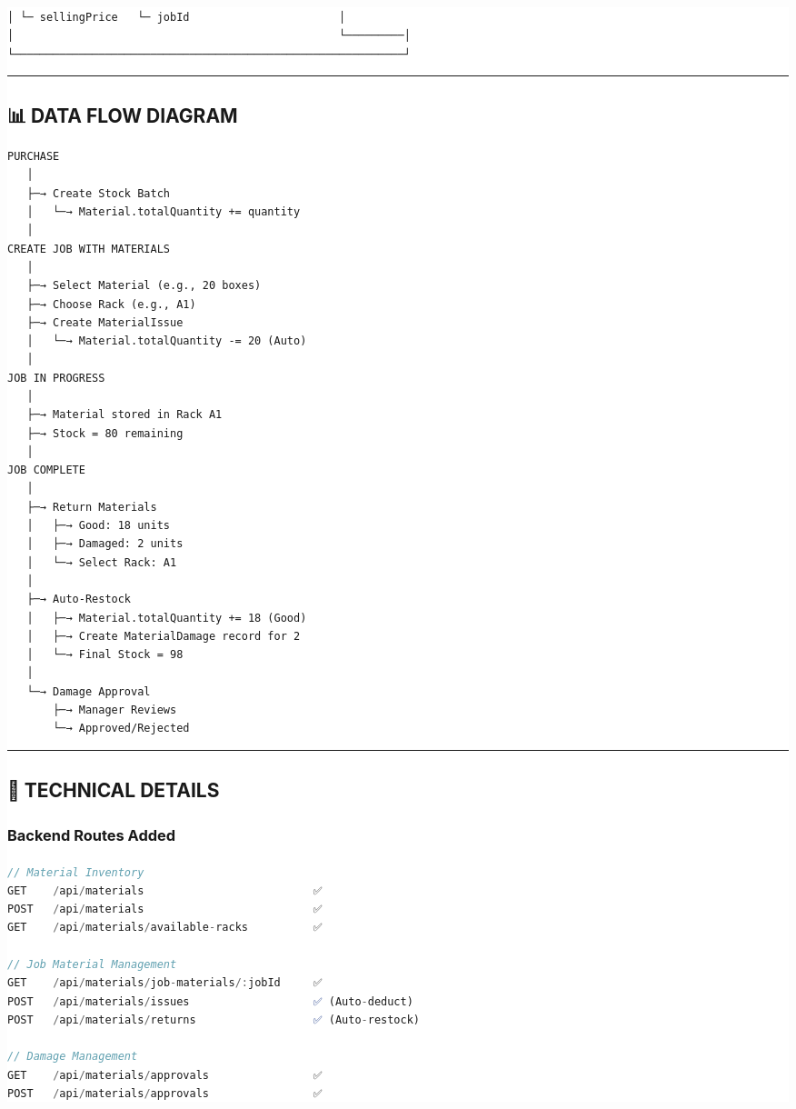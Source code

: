 ```
│ └─ sellingPrice   └─ jobId                       │        
│                                                  └─────────│
└────────────────────────────────────────────────────────────┘
```

---

## 📊 DATA FLOW DIAGRAM

```
PURCHASE
   │
   ├─→ Create Stock Batch
   │   └─→ Material.totalQuantity += quantity
   │
CREATE JOB WITH MATERIALS
   │
   ├─→ Select Material (e.g., 20 boxes)
   ├─→ Choose Rack (e.g., A1)
   ├─→ Create MaterialIssue
   │   └─→ Material.totalQuantity -= 20 (Auto)
   │
JOB IN PROGRESS
   │
   ├─→ Material stored in Rack A1
   ├─→ Stock = 80 remaining
   │
JOB COMPLETE
   │
   ├─→ Return Materials
   │   ├─→ Good: 18 units
   │   ├─→ Damaged: 2 units
   │   └─→ Select Rack: A1
   │
   ├─→ Auto-Restock
   │   ├─→ Material.totalQuantity += 18 (Good)
   │   ├─→ Create MaterialDamage record for 2
   │   └─→ Final Stock = 98
   │
   └─→ Damage Approval
       ├─→ Manager Reviews
       └─→ Approved/Rejected
```

---

## 🔧 TECHNICAL DETAILS

### Backend Routes Added
```typescript
// Material Inventory
GET    /api/materials                          ✅
POST   /api/materials                          ✅
GET    /api/materials/available-racks          ✅

// Job Material Management  
GET    /api/materials/job-materials/:jobId     ✅
POST   /api/materials/issues                   ✅ (Auto-deduct)
POST   /api/materials/returns                  ✅ (Auto-restock)

// Damage Management
GET    /api/materials/approvals                ✅
POST   /api/materials/approvals                ✅
```
